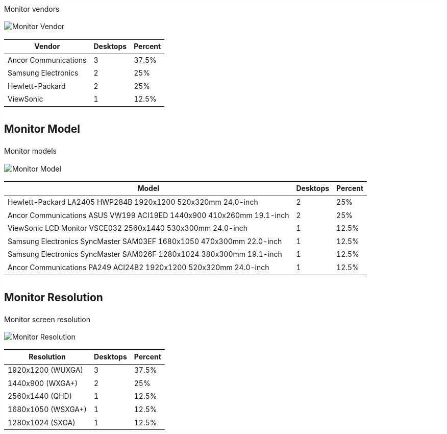 Monitor vendors

![Monitor Vendor](./images/pie_chart_bsd/mon_vendor.svg)


| Vendor               | Desktops | Percent |
|----------------------|----------|---------|
| Ancor Communications | 3        | 37.5%   |
| Samsung Electronics  | 2        | 25%     |
| Hewlett-Packard      | 2        | 25%     |
| ViewSonic            | 1        | 12.5%   |

Monitor Model
-------------

Monitor models

![Monitor Model](./images/pie_chart_bsd/mon_model.svg)


| Model                                                                | Desktops | Percent |
|----------------------------------------------------------------------|----------|---------|
| Hewlett-Packard LA2405 HWP284B 1920x1200 520x320mm 24.0-inch         | 2        | 25%     |
| Ancor Communications ASUS VW199 ACI19ED 1440x900 410x260mm 19.1-inch | 2        | 25%     |
| ViewSonic LCD Monitor VSCE032 2560x1440 530x300mm 24.0-inch          | 1        | 12.5%   |
| Samsung Electronics SyncMaster SAM03EF 1680x1050 470x300mm 22.0-inch | 1        | 12.5%   |
| Samsung Electronics SyncMaster SAM026F 1280x1024 380x300mm 19.1-inch | 1        | 12.5%   |
| Ancor Communications PA249 ACI24B2 1920x1200 520x320mm 24.0-inch     | 1        | 12.5%   |

Monitor Resolution
------------------

Monitor screen resolution

![Monitor Resolution](./images/pie_chart_bsd/mon_resolution.svg)


| Resolution         | Desktops | Percent |
|--------------------|----------|---------|
| 1920x1200 (WUXGA)  | 3        | 37.5%   |
| 1440x900 (WXGA+)   | 2        | 25%     |
| 2560x1440 (QHD)    | 1        | 12.5%   |
| 1680x1050 (WSXGA+) | 1        | 12.5%   |
| 1280x1024 (SXGA)   | 1        | 12.5%   |
